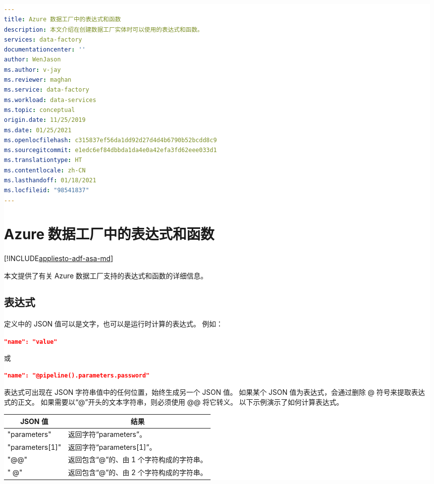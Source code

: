 ```yaml
---
title: Azure 数据工厂中的表达式和函数
description: 本文介绍在创建数据工厂实体时可以使用的表达式和函数。
services: data-factory
documentationcenter: ''
author: WenJason
ms.author: v-jay
ms.reviewer: maghan
ms.service: data-factory
ms.workload: data-services
ms.topic: conceptual
origin.date: 11/25/2019
ms.date: 01/25/2021
ms.openlocfilehash: c315837ef56da1dd92d27d4d4b6790b52bcdd8c9
ms.sourcegitcommit: e1edc6ef84dbbda1da4e0a42efa3fd62eee033d1
ms.translationtype: HT
ms.contentlocale: zh-CN
ms.lasthandoff: 01/18/2021
ms.locfileid: "98541837"
---
```

# <a name="expressions-and-functions-in-azure-data-factory"></a>Azure 数据工厂中的表达式和函数
[!INCLUDE[appliesto-adf-asa-md](includes/appliesto-adf-asa-md.md)]

本文提供了有关 Azure 数据工厂支持的表达式和函数的详细信息。 

## <a name="expressions"></a>表达式

定义中的 JSON 值可以是文字，也可以是运行时计算的表达式。 例如：  
  
```json
"name": "value"
```

 或  
  
```json
"name": "@pipeline().parameters.password"
```

表达式可出现在 JSON 字符串值中的任何位置，始终生成另一个 JSON 值。 如果某个 JSON 值为表达式，会通过删除 \@ 符号来提取表达式的正文。 如果需要以“\@”开头的文本字符串，则必须使用 \@\@ 将它转义。 以下示例演示了如何计算表达式。  
  
|JSON 值|结果|  
|----------------|------------|  
|"parameters"|返回字符“parameters”。|  
|"parameters[1]"|返回字符“parameters[1]”。|  
|"\@\@"|返回包含“\@”的、由 1 个字符构成的字符串。|  
|" \@"|返回包含“\@”的、由 2 个字符构成的字符串。|  
  